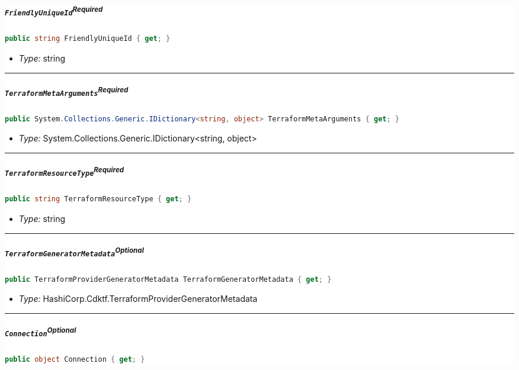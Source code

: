 
##### `FriendlyUniqueId`<sup>Required</sup> <a name="FriendlyUniqueId" id="@cdktf/provider-azuread.administrativeUnitRoleMember.AdministrativeUnitRoleMember.property.friendlyUniqueId"></a>

```csharp
public string FriendlyUniqueId { get; }
```

- *Type:* string

---

##### `TerraformMetaArguments`<sup>Required</sup> <a name="TerraformMetaArguments" id="@cdktf/provider-azuread.administrativeUnitRoleMember.AdministrativeUnitRoleMember.property.terraformMetaArguments"></a>

```csharp
public System.Collections.Generic.IDictionary<string, object> TerraformMetaArguments { get; }
```

- *Type:* System.Collections.Generic.IDictionary<string, object>

---

##### `TerraformResourceType`<sup>Required</sup> <a name="TerraformResourceType" id="@cdktf/provider-azuread.administrativeUnitRoleMember.AdministrativeUnitRoleMember.property.terraformResourceType"></a>

```csharp
public string TerraformResourceType { get; }
```

- *Type:* string

---

##### `TerraformGeneratorMetadata`<sup>Optional</sup> <a name="TerraformGeneratorMetadata" id="@cdktf/provider-azuread.administrativeUnitRoleMember.AdministrativeUnitRoleMember.property.terraformGeneratorMetadata"></a>

```csharp
public TerraformProviderGeneratorMetadata TerraformGeneratorMetadata { get; }
```

- *Type:* HashiCorp.Cdktf.TerraformProviderGeneratorMetadata

---

##### `Connection`<sup>Optional</sup> <a name="Connection" id="@cdktf/provider-azuread.administrativeUnitRoleMember.AdministrativeUnitRoleMember.property.connection"></a>

```csharp
public object Connection { get; }
```
